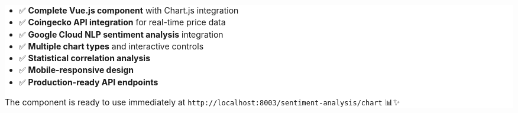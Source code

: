 - ✅ **Complete Vue.js component** with Chart.js integration
- ✅ **Coingecko API integration** for real-time price data
- ✅ **Google Cloud NLP sentiment analysis** integration
- ✅ **Multiple chart types** and interactive controls
- ✅ **Statistical correlation analysis** 
- ✅ **Mobile-responsive design**
- ✅ **Production-ready API endpoints**

The component is ready to use immediately at `http://localhost:8003/sentiment-analysis/chart` 📊✨